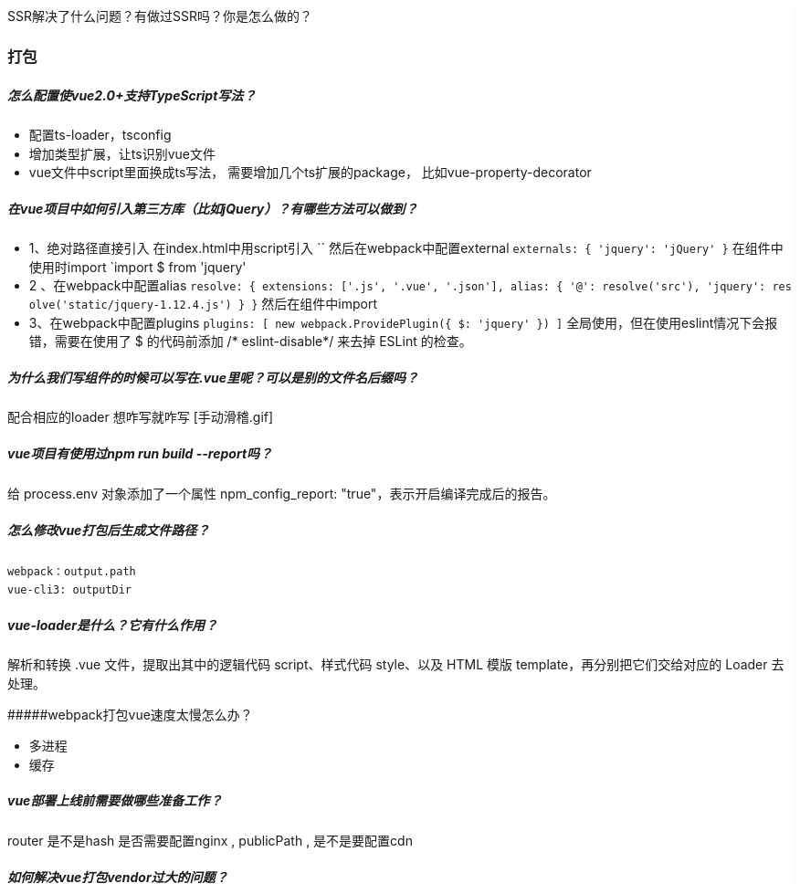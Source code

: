 SSR解决了什么问题？有做过SSR吗？你是怎么做的？

### 打包

##### 怎么配置使vue2.0+支持TypeScript写法？

- 配置ts-loader，tsconfig
- 增加类型扩展，让ts识别vue文件
- vue文件中script里面换成ts写法， 需要增加几个ts扩展的package， 比如vue-property-decorator

##### 在vue项目中如何引入第三方库（比如jQuery）？有哪些方法可以做到？

* 1、绝对路径直接引入
  在index.html中用script引入
  ``
  然后在webpack中配置external
  `externals: { 'jquery': 'jQuery' }`
  在组件中使用时import
  `import $ from 'jquery'
* 2 、在webpack中配置alias
  `resolve: { extensions: ['.js', '.vue', '.json'], alias: { '@': resolve('src'), 'jquery': resolve('static/jquery-1.12.4.js') } }`
  然后在组件中import
* 3、在webpack中配置plugins
  `plugins: [ new webpack.ProvidePlugin({ $: 'jquery' }) ]`
  全局使用，但在使用eslint情况下会报错，需要在使用了 $ 的代码前添加 /* eslint-disable*/ 来去掉 ESLint 的检查。

##### 为什么我们写组件的时候可以写在.vue里呢？可以是别的文件名后缀吗？

配合相应的loader 想咋写就咋写 [手动滑稽.gif]

##### vue项目有使用过npm run build --report吗？

给 process.env 对象添加了一个属性 npm_config_report: "true"，表示开启编译完成后的报告。

##### 怎么修改vue打包后生成文件路径？

```
webpack：output.path
vue-cli3: outputDir
```

##### vue-loader是什么？它有什么作用？

解析和转换 .vue 文件，提取出其中的逻辑代码 script、样式代码 style、以及 HTML 模版 template，再分别把它们交给对应的 Loader 去处理。

#####webpack打包vue速度太慢怎么办？

* 多进程
* 缓存

##### vue部署上线前需要做哪些准备工作？

router 是不是hash 是否需要配置nginx , publicPath , 是不是要配置cdn

##### 如何解决vue打包vendor过大的问题？
